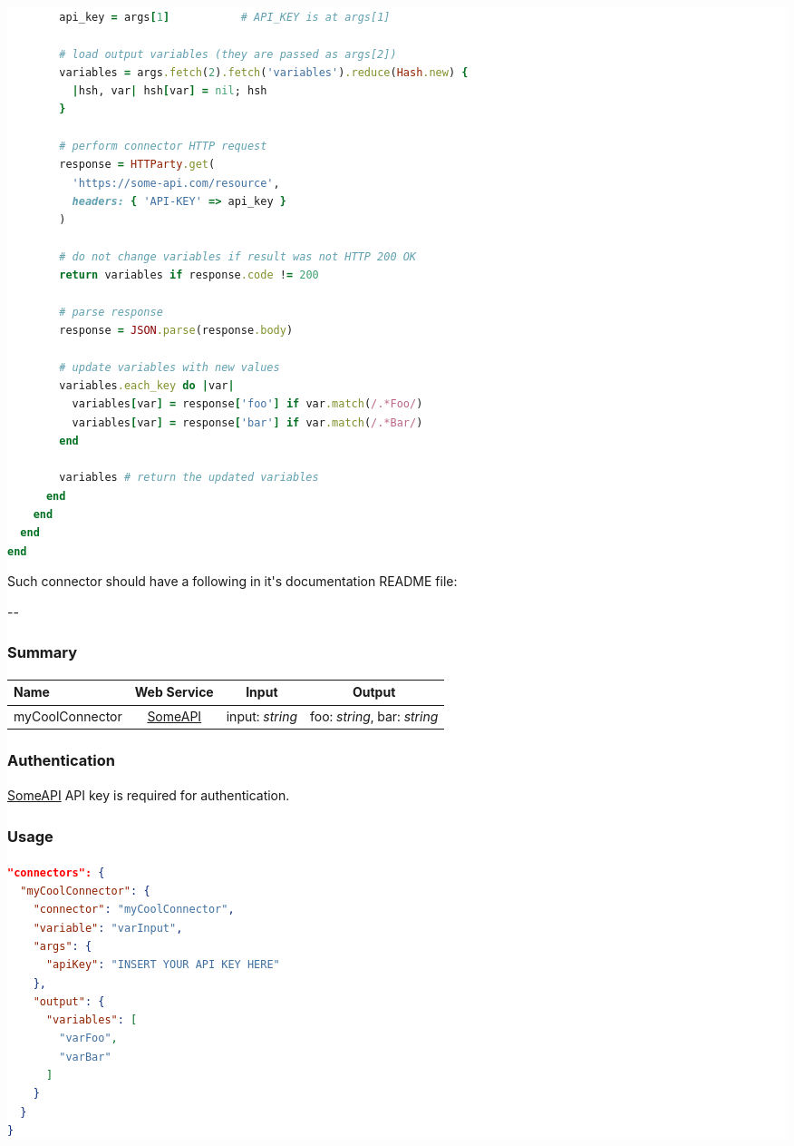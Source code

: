 ```ruby
        api_key = args[1] 		    # API_KEY is at args[1]
  	
        # load output variables (they are passed as args[2])
        variables = args.fetch(2).fetch('variables').reduce(Hash.new) { 
          |hsh, var| hsh[var] = nil; hsh 
        }
  
        # perform connector HTTP request
        response = HTTParty.get(
          'https://some-api.com/resource',
          headers: { 'API-KEY' => api_key }
        )
  
        # do not change variables if result was not HTTP 200 OK
        return variables if response.code != 200
  
        # parse response
        response = JSON.parse(response.body)
  
        # update variables with new values
        variables.each_key do |var|
          variables[var] = response['foo'] if var.match(/.*Foo/)
          variables[var] = response['bar'] if var.match(/.*Bar/)
        end
  
        variables # return the updated variables
      end
    end
  end
end
```

Such connector should have a following in it's documentation README file:

--

### Summary

| Name | Web Service | Input | Output |
|:---- |:--------:|:--------------------:|:---------------------:|
| myCoolConnector | [SomeAPI](https://some-api.com/resource/) | input: *string* | foo: *string*, bar: *string* |

### Authentication

[SomeAPI](https://some-api.com/resource/) API key is required for authentication.

### Usage

```json
"connectors": {
  "myCoolConnector": {
    "connector": "myCoolConnector",
    "variable": "varInput",
    "args": {
      "apiKey": "INSERT YOUR API KEY HERE"
    },
    "output": {
      "variables": [
        "varFoo",
        "varBar"
      ]
    }
  }
}
```